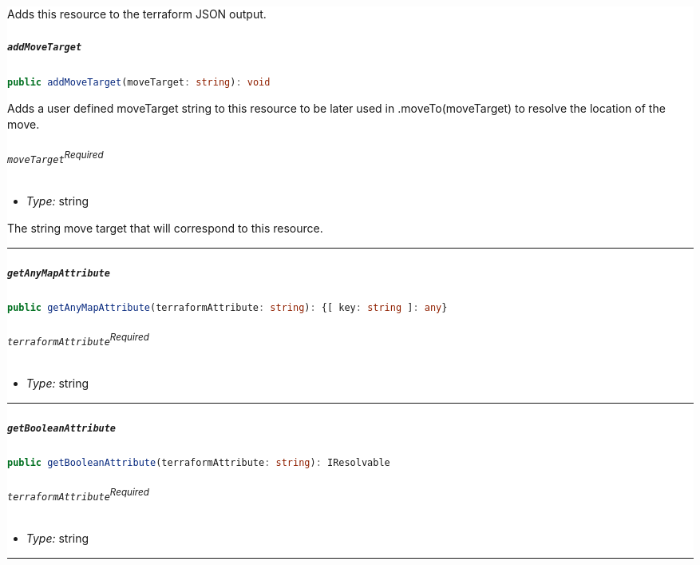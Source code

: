 Adds this resource to the terraform JSON output.

##### `addMoveTarget` <a name="addMoveTarget" id="@cdktf/provider-mongodbatlas.federatedSettingsIdentityProvider.FederatedSettingsIdentityProvider.addMoveTarget"></a>

```typescript
public addMoveTarget(moveTarget: string): void
```

Adds a user defined moveTarget string to this resource to be later used in .moveTo(moveTarget) to resolve the location of the move.

###### `moveTarget`<sup>Required</sup> <a name="moveTarget" id="@cdktf/provider-mongodbatlas.federatedSettingsIdentityProvider.FederatedSettingsIdentityProvider.addMoveTarget.parameter.moveTarget"></a>

- *Type:* string

The string move target that will correspond to this resource.

---

##### `getAnyMapAttribute` <a name="getAnyMapAttribute" id="@cdktf/provider-mongodbatlas.federatedSettingsIdentityProvider.FederatedSettingsIdentityProvider.getAnyMapAttribute"></a>

```typescript
public getAnyMapAttribute(terraformAttribute: string): {[ key: string ]: any}
```

###### `terraformAttribute`<sup>Required</sup> <a name="terraformAttribute" id="@cdktf/provider-mongodbatlas.federatedSettingsIdentityProvider.FederatedSettingsIdentityProvider.getAnyMapAttribute.parameter.terraformAttribute"></a>

- *Type:* string

---

##### `getBooleanAttribute` <a name="getBooleanAttribute" id="@cdktf/provider-mongodbatlas.federatedSettingsIdentityProvider.FederatedSettingsIdentityProvider.getBooleanAttribute"></a>

```typescript
public getBooleanAttribute(terraformAttribute: string): IResolvable
```

###### `terraformAttribute`<sup>Required</sup> <a name="terraformAttribute" id="@cdktf/provider-mongodbatlas.federatedSettingsIdentityProvider.FederatedSettingsIdentityProvider.getBooleanAttribute.parameter.terraformAttribute"></a>

- *Type:* string

---